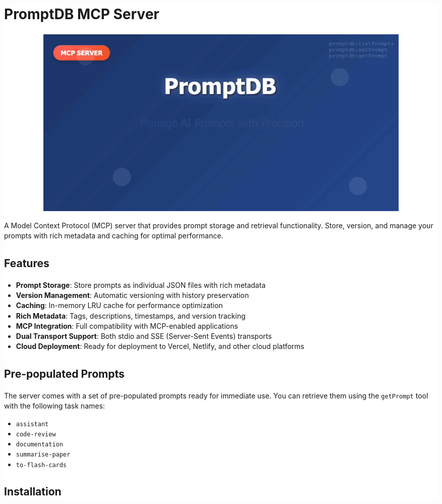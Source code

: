 
# PromptDB MCP Server


<p align="center">
  <img src="_assets/banner.gif" alt="banner" width="900" height="350">
</p>

A Model Context Protocol (MCP) server that provides prompt storage and retrieval functionality. Store, version, and manage your prompts with rich metadata and caching for optimal performance.

## Features

- **Prompt Storage**: Store prompts as individual JSON files with rich metadata
- **Version Management**: Automatic versioning with history preservation
- **Caching**: In-memory LRU cache for performance optimization
- **Rich Metadata**: Tags, descriptions, timestamps, and version tracking
- **MCP Integration**: Full compatibility with MCP-enabled applications
- **Dual Transport Support**: Both stdio and SSE (Server-Sent Events) transports
- **Cloud Deployment**: Ready for deployment to Vercel, Netlify, and other cloud platforms

## Pre-populated Prompts

The server comes with a set of pre-populated prompts ready for immediate use. You can retrieve them using the `getPrompt` tool with the following task names:

- `assistant`
- `code-review`
- `documentation`
- `summarise-paper`
- `to-flash-cards`
## Installation
